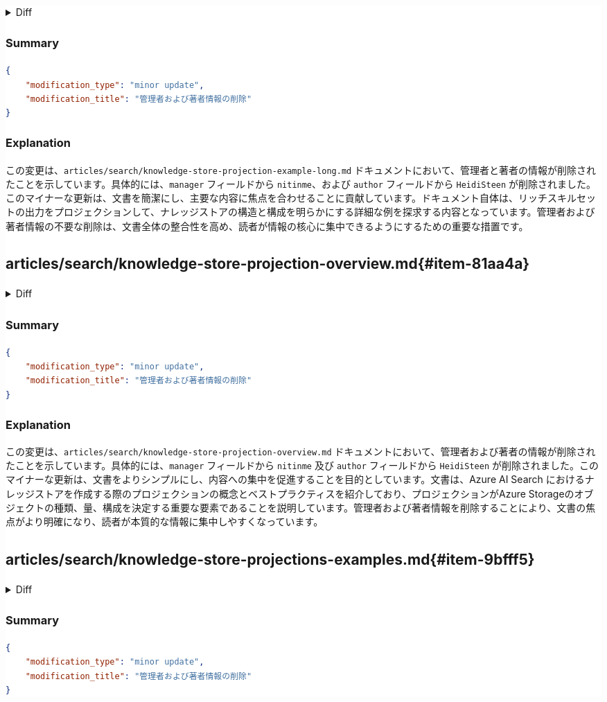 <details><summary>Diff</summary></details>

### Summary

```json
{
    "modification_type": "minor update",
    "modification_title": "管理者および著者情報の削除"
}
```

### Explanation
この変更は、`articles/search/knowledge-store-projection-example-long.md` ドキュメントにおいて、管理者と著者の情報が削除されたことを示しています。具体的には、`manager` フィールドから `nitinme`、および `author` フィールドから `HeidiSteen` が削除されました。このマイナーな更新は、文書を簡潔にし、主要な内容に焦点を合わせることに貢献しています。ドキュメント自体は、リッチスキルセットの出力をプロジェクションして、ナレッジストアの構造と構成を明らかにする詳細な例を探求する内容となっています。管理者および著者情報の不要な削除は、文書全体の整合性を高め、読者が情報の核心に集中できるようにするための重要な措置です。

## articles/search/knowledge-store-projection-overview.md{#item-81aa4a}

<details><summary>Diff</summary></details>

### Summary

```json
{
    "modification_type": "minor update",
    "modification_title": "管理者および著者情報の削除"
}
```

### Explanation
この変更は、`articles/search/knowledge-store-projection-overview.md` ドキュメントにおいて、管理者および著者の情報が削除されたことを示しています。具体的には、`manager` フィールドから `nitinme` 及び `author` フィールドから `HeidiSteen` が削除されました。このマイナーな更新は、文書をよりシンプルにし、内容への集中を促進することを目的としています。文書は、Azure AI Search におけるナレッジストアを作成する際のプロジェクションの概念とベストプラクティスを紹介しており、プロジェクションがAzure Storageのオブジェクトの種類、量、構成を決定する重要な要素であることを説明しています。管理者および著者情報を削除することにより、文書の焦点がより明確になり、読者が本質的な情報に集中しやすくなっています。

## articles/search/knowledge-store-projections-examples.md{#item-9bfff5}

<details><summary>Diff</summary></details>

### Summary

```json
{
    "modification_type": "minor update",
    "modification_title": "管理者および著者情報の削除"
}
```
